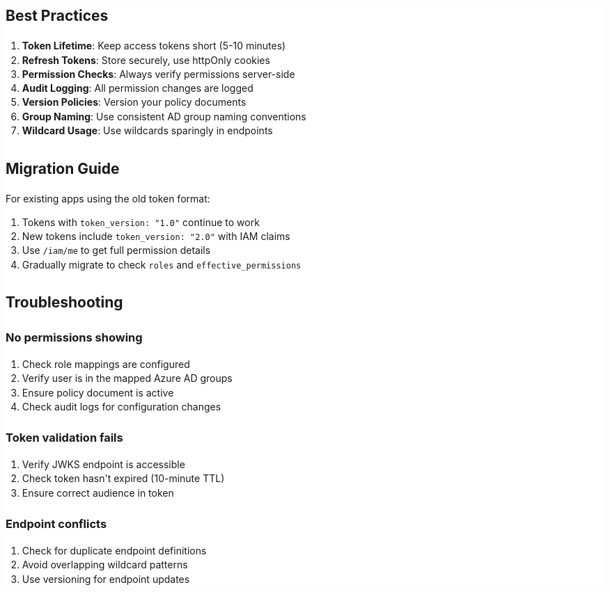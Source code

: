 ## Best Practices

1. **Token Lifetime**: Keep access tokens short (5-10 minutes)
2. **Refresh Tokens**: Store securely, use httpOnly cookies
3. **Permission Checks**: Always verify permissions server-side
4. **Audit Logging**: All permission changes are logged
5. **Version Policies**: Version your policy documents
6. **Group Naming**: Use consistent AD group naming conventions
7. **Wildcard Usage**: Use wildcards sparingly in endpoints

## Migration Guide

For existing apps using the old token format:

1. Tokens with `token_version: "1.0"` continue to work
2. New tokens include `token_version: "2.0"` with IAM claims
3. Use `/iam/me` to get full permission details
4. Gradually migrate to check `roles` and `effective_permissions`

## Troubleshooting

### No permissions showing

1. Check role mappings are configured
2. Verify user is in the mapped Azure AD groups
3. Ensure policy document is active
4. Check audit logs for configuration changes

### Token validation fails

1. Verify JWKS endpoint is accessible
2. Check token hasn't expired (10-minute TTL)
3. Ensure correct audience in token

### Endpoint conflicts

1. Check for duplicate endpoint definitions
2. Avoid overlapping wildcard patterns
3. Use versioning for endpoint updates